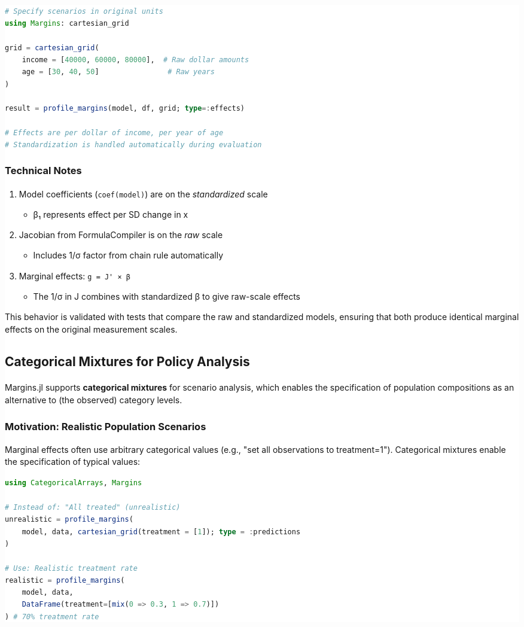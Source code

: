```julia
# Specify scenarios in original units
using Margins: cartesian_grid

grid = cartesian_grid(
    income = [40000, 60000, 80000],  # Raw dollar amounts
    age = [30, 40, 50]                # Raw years
)

result = profile_margins(model, df, grid; type=:effects)

# Effects are per dollar of income, per year of age
# Standardization is handled automatically during evaluation
```

### Technical Notes

1. Model coefficients (`coef(model)`) are on the _standardized_ scale
   - β₁ represents effect per SD change in x

2. Jacobian from FormulaCompiler is on the _raw_ scale
   - Includes 1/σ factor from chain rule automatically

3. Marginal effects: `g = J' × β`
   - The 1/σ in J combines with standardized β to give raw-scale effects

This behavior is validated with tests that compare the raw and standardized models, ensuring that both produce identical marginal effects on the original measurement scales.


## Categorical Mixtures for Policy Analysis

Margins.jl supports **categorical mixtures** for scenario analysis, which enables the specification of population compositions as an alternative to (the observed) category levels.

### Motivation: Realistic Population Scenarios

Marginal effects often use arbitrary categorical values (e.g., "set all observations to treatment=1"). Categorical mixtures enable the specification of typical values:

```julia
using CategoricalArrays, Margins

# Instead of: "All treated" (unrealistic)
unrealistic = profile_margins(
    model, data, cartesian_grid(treatment = [1]); type = :predictions
)

# Use: Realistic treatment rate  
realistic = profile_margins(
    model, data, 
    DataFrame(treatment=[mix(0 => 0.3, 1 => 0.7)])
) # 70% treatment rate
```
